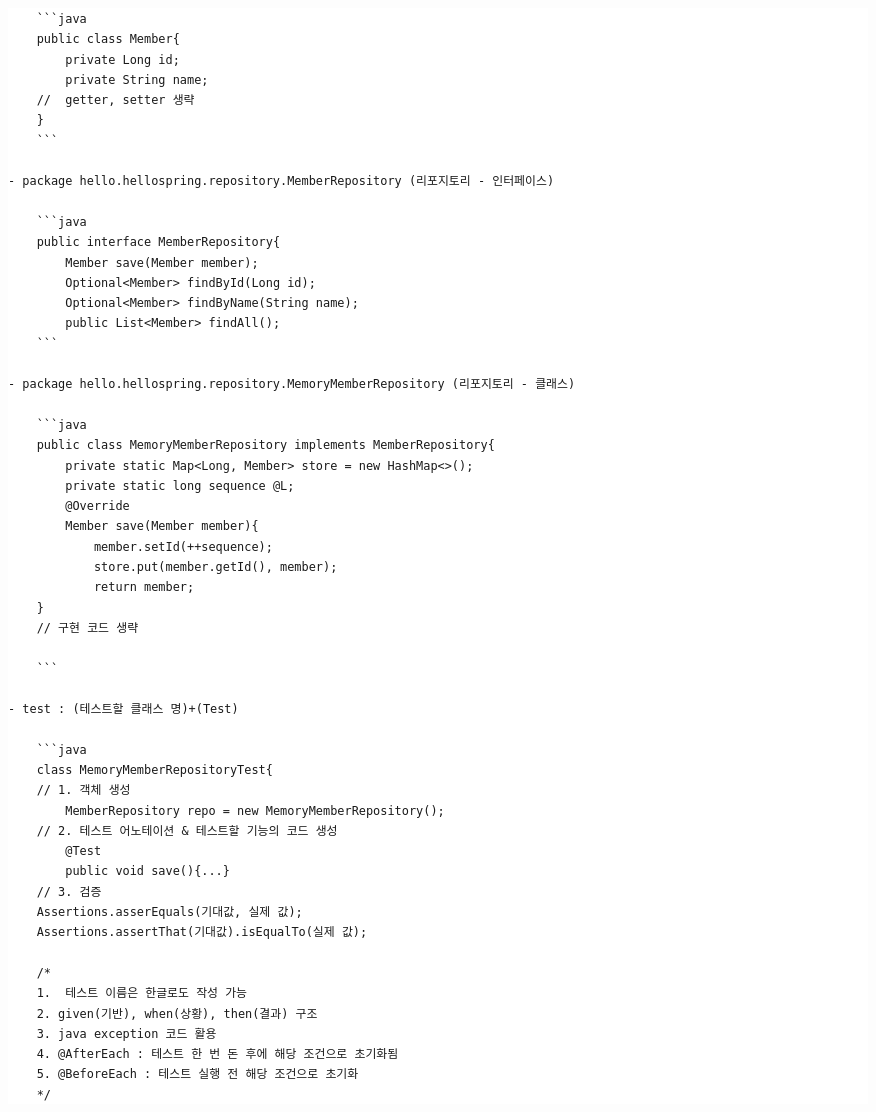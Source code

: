         ```java
        public class Member{
        	private Long id;
        	private String name;
        //	getter, setter 생략
        }
        ```
        
    - package hello.hellospring.repository.MemberRepository (리포지토리 - 인터페이스)
        
        ```java
        public interface MemberRepository{
        	Member save(Member member);
        	Optional<Member> findById(Long id);
        	Optional<Member> findByName(String name);
        	public List<Member> findAll();
        ```
        
    - package hello.hellospring.repository.MemoryMemberRepository (리포지토리 - 클래스)
        
        ```java
        public class MemoryMemberRepository implements MemberRepository{
        	private static Map<Long, Member> store = new HashMap<>();
        	private static long sequence @L;
        	@Override
        	Member save(Member member){
        		member.setId(++sequence);
        		store.put(member.getId(), member);
        		return member;
        }
        // 구현 코드 생략
        	
        ```
        
    - test : (테스트할 클래스 명)+(Test)
        
        ```java
        class MemoryMemberRepositoryTest{
        // 1. 객체 생성
        	MemberRepository repo = new MemoryMemberRepository();
        // 2. 테스트 어노테이션 & 테스트할 기능의 코드 생성
        	@Test
        	public void save(){...}
        // 3. 검증
        Assertions.asserEquals(기대값, 실제 값);
        Assertions.assertThat(기대값).isEqualTo(실제 값);
        
        /*
        1.  테스트 이름은 한글로도 작성 가능
        2. given(기반), when(상황), then(결과) 구조
        3. java exception 코드 활용
        4. @AfterEach : 테스트 한 번 돈 후에 해당 조건으로 초기화됨
        5. @BeforeEach : 테스트 실행 전 해당 조건으로 초기화
        */
        